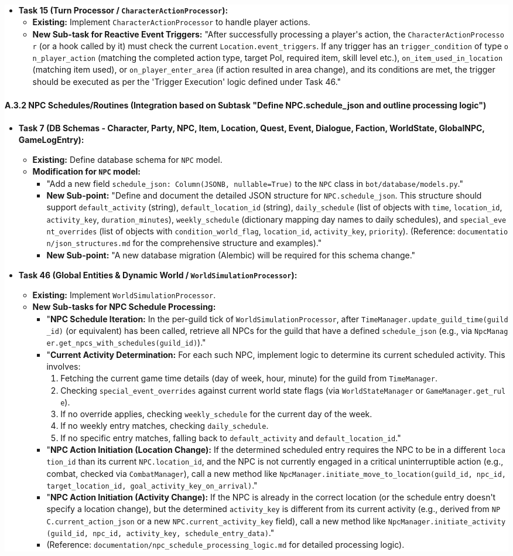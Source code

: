 *   **Task 15 (Turn Processor / `CharacterActionProcessor`):**
    *   **Existing:** Implement `CharacterActionProcessor` to handle player actions.
    *   **New Sub-task for Reactive Event Triggers:** "After successfully processing a player's action, the `CharacterActionProcessor` (or a hook called by it) must check the current `Location.event_triggers`. If any trigger has an `trigger_condition` of type `on_player_action` (matching the completed action type, target PoI, required item, skill level etc.), `on_item_used_in_location` (matching item used), or `on_player_enter_area` (if action resulted in area change), and its conditions are met, the trigger should be executed as per the 'Trigger Execution' logic defined under Task 46."

#### A.3.2 NPC Schedules/Routines (Integration based on Subtask "Define NPC.schedule_json and outline processing logic")

*   **Task 7 (DB Schemas - Character, Party, NPC, Item, Location, Quest, Event, Dialogue, Faction, WorldState, GlobalNPC, GameLogEntry):**
    *   **Existing:** Define database schema for `NPC` model.
    *   **Modification for `NPC` model:**
        *   "Add a new field `schedule_json: Column(JSONB, nullable=True)` to the `NPC` class in `bot/database/models.py`."
        *   **New Sub-point:** "Define and document the detailed JSON structure for `NPC.schedule_json`. This structure should support `default_activity` (string), `default_location_id` (string), `daily_schedule` (list of objects with `time`, `location_id`, `activity_key`, `duration_minutes`), `weekly_schedule` (dictionary mapping day names to daily schedules), and `special_event_overrides` (list of objects with `condition_world_flag`, `location_id`, `activity_key`, `priority`). (Reference: `documentation/json_structures.md` for the comprehensive structure and examples)."
        *   **New Sub-point:** "A new database migration (Alembic) will be required for this schema change."

*   **Task 46 (Global Entities & Dynamic World / `WorldSimulationProcessor`):**
    *   **Existing:** Implement `WorldSimulationProcessor`.
    *   **New Sub-tasks for NPC Schedule Processing:**
        *   "**NPC Schedule Iteration:** In the per-guild tick of `WorldSimulationProcessor`, after `TimeManager.update_guild_time(guild_id)` (or equivalent) has been called, retrieve all NPCs for the guild that have a defined `schedule_json` (e.g., via `NpcManager.get_npcs_with_schedules(guild_id)`)."
        *   "**Current Activity Determination:** For each such NPC, implement logic to determine its current scheduled activity. This involves:
            1.  Fetching the current game time details (day of week, hour, minute) for the guild from `TimeManager`.
            2.  Checking `special_event_overrides` against current world state flags (via `WorldStateManager` or `GameManager.get_rule`).
            3.  If no override applies, checking `weekly_schedule` for the current day of the week.
            4.  If no weekly entry matches, checking `daily_schedule`.
            5.  If no specific entry matches, falling back to `default_activity` and `default_location_id`."
        *   "**NPC Action Initiation (Location Change):** If the determined scheduled entry requires the NPC to be in a different `location_id` than its current `NPC.location_id`, and the NPC is not currently engaged in a critical uninterruptible action (e.g., combat, checked via `CombatManager`), call a new method like `NpcManager.initiate_move_to_location(guild_id, npc_id, target_location_id, goal_activity_key_on_arrival)`."
        *   "**NPC Action Initiation (Activity Change):** If the NPC is already in the correct location (or the schedule entry doesn't specify a location change), but the determined `activity_key` is different from its current activity (e.g., derived from `NPC.current_action_json` or a new `NPC.current_activity_key` field), call a new method like `NpcManager.initiate_activity(guild_id, npc_id, activity_key, schedule_entry_data)`."
        *   (Reference: `documentation/npc_schedule_processing_logic.md` for detailed processing logic).
